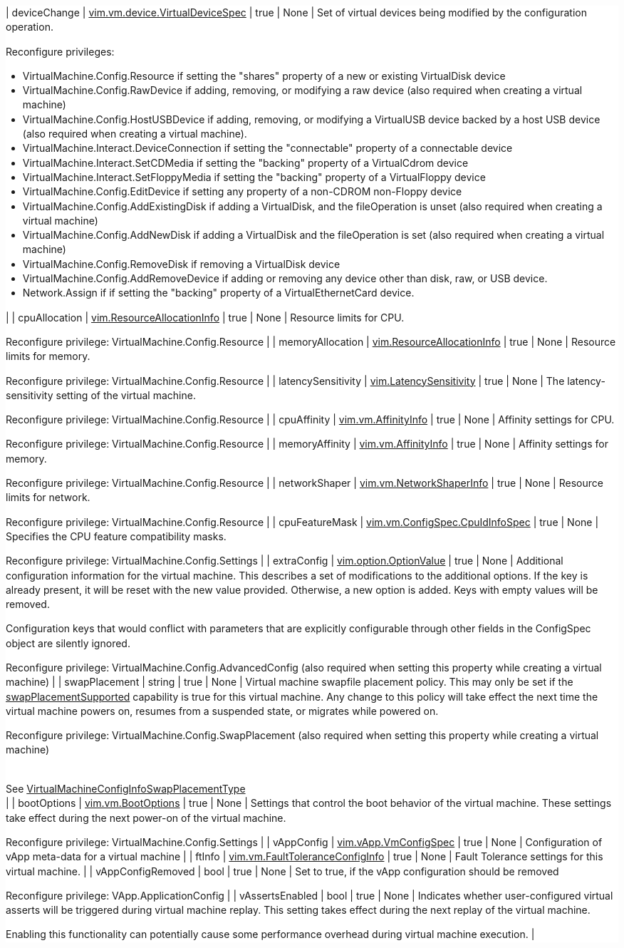 | deviceChange | [vim.vm.device.VirtualDeviceSpec](vim.vm.device.VirtualDeviceSpec.md "vim.vm.device.VirtualDeviceSpec") | true | None | Set of virtual devices being modified by the configuration operation.   <p>   Reconfigure privileges:   <ul>      <li>VirtualMachine.Config.Resource if setting the "shares" property of          a new or existing VirtualDisk device      <li>VirtualMachine.Config.RawDevice if adding, removing, or modifying a          raw device (also required when creating a virtual machine)      <li>VirtualMachine.Config.HostUSBDevice if adding, removing, or          modifying a VirtualUSB device backed by a host USB device (also          required when creating a virtual machine).      <li>VirtualMachine.Interact.DeviceConnection if setting the "connectable"          property of a connectable device      <li>VirtualMachine.Interact.SetCDMedia if setting the "backing" property          of a VirtualCdrom device      <li>VirtualMachine.Interact.SetFloppyMedia if setting the "backing" property          of a VirtualFloppy device      <li>VirtualMachine.Config.EditDevice if setting any property of a          non-CDROM non-Floppy device      <li>VirtualMachine.Config.AddExistingDisk if adding a VirtualDisk, and          the fileOperation is unset (also required when creating a virtual machine)      <li>VirtualMachine.Config.AddNewDisk if adding a VirtualDisk and the          fileOperation is set (also required when creating a virtual machine)      <li>VirtualMachine.Config.RemoveDisk if removing a VirtualDisk device      <li>VirtualMachine.Config.AddRemoveDevice if adding or removing any          device other than disk, raw, or USB device.      <li>Network.Assign if if setting the "backing" property of a          VirtualEthernetCard device.   </ul> |
| cpuAllocation | [vim.ResourceAllocationInfo](vim.ResourceAllocationInfo.md "vim.ResourceAllocationInfo") | true | None | Resource limits for CPU.   <p>   Reconfigure privilege: VirtualMachine.Config.Resource |
| memoryAllocation | [vim.ResourceAllocationInfo](vim.ResourceAllocationInfo.md "vim.ResourceAllocationInfo") | true | None | Resource limits for memory.   <p>   Reconfigure privilege: VirtualMachine.Config.Resource |
| latencySensitivity | [vim.LatencySensitivity](vim.LatencySensitivity.md "vim.LatencySensitivity") | true | None | The latency-sensitivity setting of the virtual machine.   <p>   Reconfigure privilege: VirtualMachine.Config.Resource |
| cpuAffinity | [vim.vm.AffinityInfo](vim.vm.AffinityInfo.md "vim.vm.AffinityInfo") | true | None | Affinity settings for CPU.   <p>   Reconfigure privilege: VirtualMachine.Config.Resource |
| memoryAffinity | [vim.vm.AffinityInfo](vim.vm.AffinityInfo.md "vim.vm.AffinityInfo") | true | None | Affinity settings for memory.   <p>   Reconfigure privilege: VirtualMachine.Config.Resource |
| networkShaper | [vim.vm.NetworkShaperInfo](vim.vm.NetworkShaperInfo.md "vim.vm.NetworkShaperInfo") | true | None | Resource limits for network.   <p>   Reconfigure privilege: VirtualMachine.Config.Resource |
| cpuFeatureMask | [vim.vm.ConfigSpec.CpuIdInfoSpec](vim.vm.ConfigSpec.CpuIdInfoSpec.md "vim.vm.ConfigSpec.CpuIdInfoSpec") | true | None | Specifies the CPU feature compatibility masks.   <p>   Reconfigure privilege: VirtualMachine.Config.Settings |
| extraConfig | [vim.option.OptionValue](vim.option.OptionValue.md "vim.option.OptionValue") | true | None | Additional configuration information for the virtual machine.   This describes a set of modifications to the additional options. If the key is   already present, it will be reset with the new value provided. Otherwise, a new   option is added. Keys with empty values will be removed.   <p>   Configuration keys that would conflict with parameters that are explicitly   configurable through other fields in the ConfigSpec object are silently ignored.   <p>   Reconfigure privilege: VirtualMachine.Config.AdvancedConfig     (also required when setting this property while creating a virtual machine) |
| swapPlacement | string | true | None | Virtual machine swapfile placement policy. This may only be set if the   <a href="vim.vm.Capability.md#swapPlacementSupported">swapPlacementSupported</a>   capability is true for this virtual machine. Any change to this policy   will take effect the next time the virtual machine powers on, resumes   from a suspended state, or migrates while powered on.   <p>   Reconfigure privilege: VirtualMachine.Config.SwapPlacement     (also required when setting this property while creating a virtual machine)   <p><br>See <a href="vim.vm.ConfigInfo.SwapPlacementType.md">VirtualMachineConfigInfoSwapPlacementType</a><br> |
| bootOptions | [vim.vm.BootOptions](vim.vm.BootOptions.md "vim.vm.BootOptions") | true | None | Settings that control the boot behavior of the virtual   machine. These settings take effect during the next power-on   of the virtual machine.   <p>   Reconfigure privilege: VirtualMachine.Config.Settings |
| vAppConfig | [vim.vApp.VmConfigSpec](vim.vApp.VmConfigSpec.md "vim.vApp.VmConfigSpec") | true | None | Configuration of vApp meta-data for a virtual machine |
| ftInfo | [vim.vm.FaultToleranceConfigInfo](vim.vm.FaultToleranceConfigInfo.md "vim.vm.FaultToleranceConfigInfo") | true | None | Fault Tolerance settings for this virtual machine. |
| vAppConfigRemoved | bool | true | None | Set to true, if the vApp configuration should be removed  <p>  Reconfigure privilege: VApp.ApplicationConfig |
| vAssertsEnabled | bool | true | None | Indicates whether user-configured virtual asserts will be   triggered during virtual machine replay. This setting takes   effect during the next replay of the virtual machine.   <p>   Enabling this functionality can potentially cause some   performance overhead during virtual machine execution. |